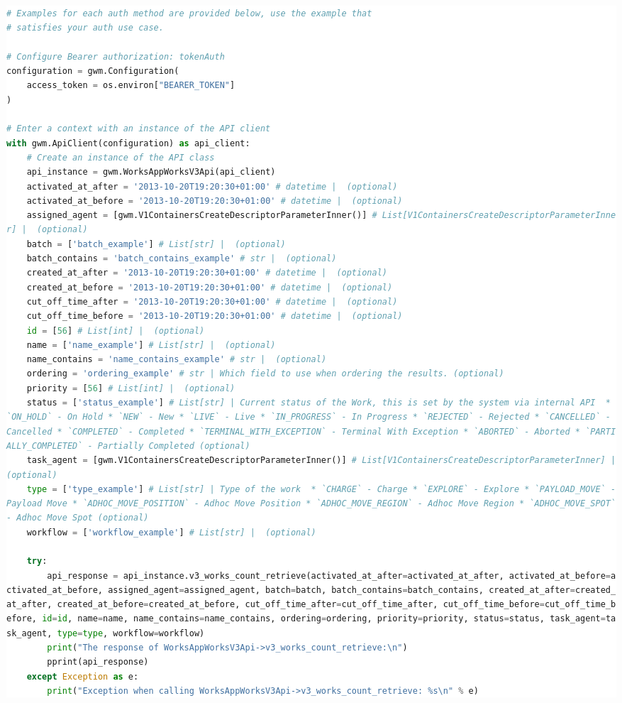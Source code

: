 ```python
# Examples for each auth method are provided below, use the example that
# satisfies your auth use case.

# Configure Bearer authorization: tokenAuth
configuration = gwm.Configuration(
    access_token = os.environ["BEARER_TOKEN"]
)

# Enter a context with an instance of the API client
with gwm.ApiClient(configuration) as api_client:
    # Create an instance of the API class
    api_instance = gwm.WorksAppWorksV3Api(api_client)
    activated_at_after = '2013-10-20T19:20:30+01:00' # datetime |  (optional)
    activated_at_before = '2013-10-20T19:20:30+01:00' # datetime |  (optional)
    assigned_agent = [gwm.V1ContainersCreateDescriptorParameterInner()] # List[V1ContainersCreateDescriptorParameterInner] |  (optional)
    batch = ['batch_example'] # List[str] |  (optional)
    batch_contains = 'batch_contains_example' # str |  (optional)
    created_at_after = '2013-10-20T19:20:30+01:00' # datetime |  (optional)
    created_at_before = '2013-10-20T19:20:30+01:00' # datetime |  (optional)
    cut_off_time_after = '2013-10-20T19:20:30+01:00' # datetime |  (optional)
    cut_off_time_before = '2013-10-20T19:20:30+01:00' # datetime |  (optional)
    id = [56] # List[int] |  (optional)
    name = ['name_example'] # List[str] |  (optional)
    name_contains = 'name_contains_example' # str |  (optional)
    ordering = 'ordering_example' # str | Which field to use when ordering the results. (optional)
    priority = [56] # List[int] |  (optional)
    status = ['status_example'] # List[str] | Current status of the Work, this is set by the system via internal API  * `ON_HOLD` - On Hold * `NEW` - New * `LIVE` - Live * `IN_PROGRESS` - In Progress * `REJECTED` - Rejected * `CANCELLED` - Cancelled * `COMPLETED` - Completed * `TERMINAL_WITH_EXCEPTION` - Terminal With Exception * `ABORTED` - Aborted * `PARTIALLY_COMPLETED` - Partially Completed (optional)
    task_agent = [gwm.V1ContainersCreateDescriptorParameterInner()] # List[V1ContainersCreateDescriptorParameterInner] |  (optional)
    type = ['type_example'] # List[str] | Type of the work  * `CHARGE` - Charge * `EXPLORE` - Explore * `PAYLOAD_MOVE` - Payload Move * `ADHOC_MOVE_POSITION` - Adhoc Move Position * `ADHOC_MOVE_REGION` - Adhoc Move Region * `ADHOC_MOVE_SPOT` - Adhoc Move Spot (optional)
    workflow = ['workflow_example'] # List[str] |  (optional)

    try:
        api_response = api_instance.v3_works_count_retrieve(activated_at_after=activated_at_after, activated_at_before=activated_at_before, assigned_agent=assigned_agent, batch=batch, batch_contains=batch_contains, created_at_after=created_at_after, created_at_before=created_at_before, cut_off_time_after=cut_off_time_after, cut_off_time_before=cut_off_time_before, id=id, name=name, name_contains=name_contains, ordering=ordering, priority=priority, status=status, task_agent=task_agent, type=type, workflow=workflow)
        print("The response of WorksAppWorksV3Api->v3_works_count_retrieve:\n")
        pprint(api_response)
    except Exception as e:
        print("Exception when calling WorksAppWorksV3Api->v3_works_count_retrieve: %s\n" % e)
```
